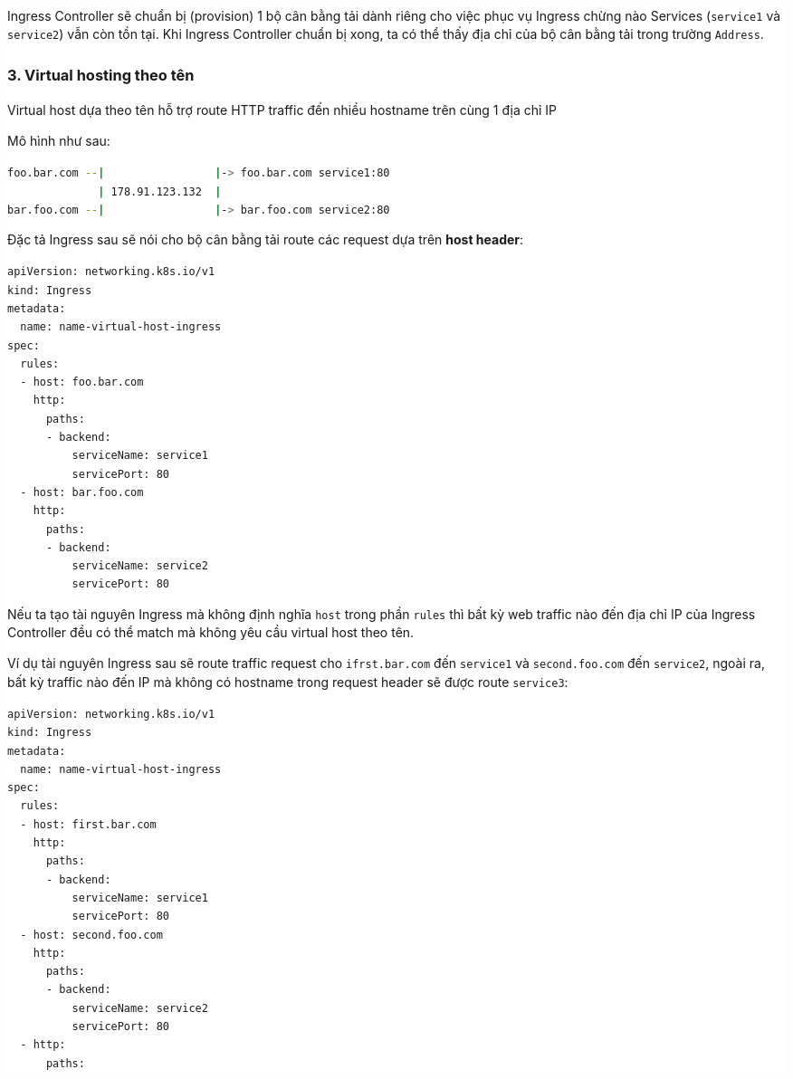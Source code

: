 Ingress Controller sẽ chuẩn bị (provision) 1 bộ cân bằng tải dành riêng cho việc phục vụ Ingress chừng nào Services (```service1``` và ```service2```) vẫn còn tồn tại. Khi Ingress Controller chuẩn bị xong, ta có thể thấy địa chỉ của bộ cân bằng tải trong trường ```Address```.

### 3. Virtual hosting theo tên

Virtual host dựa theo tên hỗ trợ route HTTP traffic đến nhiều hostname trên cùng 1 địa chỉ IP

Mô hình như sau:

```sh
foo.bar.com --|                 |-> foo.bar.com service1:80
              | 178.91.123.132  |
bar.foo.com --|                 |-> bar.foo.com service2:80
```

Đặc tả Ingress sau sẽ nói cho bộ cân bằng tải route các request dựa trên **host header**:

```sh
apiVersion: networking.k8s.io/v1
kind: Ingress
metadata:
  name: name-virtual-host-ingress
spec:
  rules:
  - host: foo.bar.com
    http:
      paths:
      - backend:
          serviceName: service1
          servicePort: 80
  - host: bar.foo.com
    http:
      paths:
      - backend:
          serviceName: service2
          servicePort: 80
```

Nếu ta tạo tài nguyên Ingress mà không định nghĩa ```host``` trong phần ```rules``` thì bất kỳ web traffic nào đến địa chỉ IP của Ingress Controller đều có thể match mà không yêu cầu virtual host theo tên.

Ví dụ tài nguyên Ingress sau sẽ route traffic request cho ```ifrst.bar.com``` đến ```service1``` và ```second.foo.com``` đến ```service2```, ngoài ra, bất kỳ traffic nào đến IP mà không có hostname trong request header sẽ được route ```service3```:

```sh
apiVersion: networking.k8s.io/v1
kind: Ingress
metadata:
  name: name-virtual-host-ingress
spec:
  rules:
  - host: first.bar.com
    http:
      paths:
      - backend:
          serviceName: service1
          servicePort: 80
  - host: second.foo.com
    http:
      paths:
      - backend:
          serviceName: service2
          servicePort: 80
  - http:
      paths:
```
